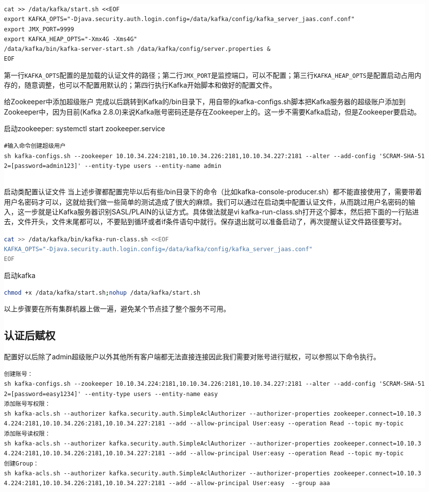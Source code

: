 ```shell
cat >> /data/kafka/start.sh <<EOF
export KAFKA_OPTS="-Djava.security.auth.login.config=/data/kafka/config/kafka_server_jaas.conf.conf"
export JMX_PORT=9999
export KAFKA_HEAP_OPTS="-Xmx4G -Xms4G"
/data/kafka/bin/kafka-server-start.sh /data/kafka/config/server.properties &
EOF
```



第一行`KAFKA_OPTS`配置的是加载的认证文件的路径；第二行`JMX_PORT`是监控端口，可以不配置；第三行`KAFKA_HEAP_OPTS`是配置启动占用内存的，随意调整，也可以不配置用默认的；第四行执行Kafka开始脚本和做好的配置文件。

给Zookeeper中添加超级账户
完成以后跳转到Kafka的/bin目录下，用自带的kafka-configs.sh脚本把Kafka服务器的超级账户添加到Zookeeper中，因为目前(Kafka 2.8.0)来说Kafka账号密码还是存在Zookeeper上的。这一步不需要Kafka启动，但是Zookeeper要启动。

启动zookeeper:  systemctl start zookeeper.service

```shell
#输入命令创建超级用户
sh kafka-configs.sh --zookeeper 10.10.34.224:2181,10.10.34.226:2181,10.10.34.227:2181 --alter --add-config 'SCRAM-SHA-512=[password=admin123]' --entity-type users --entity-name admin


```

启动类配置认证文件
当上述步骤都配置完毕以后有些/bin目录下的命令（比如kafka-console-producer.sh）都不能直接使用了，需要带着用户名密码才可以，这就给我们做一些简单的测试造成了很大的麻烦。我们可以通过在启动类中配置认证文件，从而跳过用户名密码的输入，这一步就是让Kafka服务器识别SASL/PLAIN的认证方式。具体做法就是vi kafka-run-class.sh打开这个脚本，然后把下面的一行贴进去，文件开头，文件末尾都可以，不要贴到循环或者if条件语句中就行。保存退出就可以准备启动了，再次提醒认证文件路径要写对。

```sh
cat >> /data/kafka/bin/kafka-run-class.sh <<EOF
KAFKA_OPTS="-Djava.security.auth.login.config=/data/kafka/config/kafka_server_jaas.conf"
EOF
```

启动kafka

```sh
chmod +x /data/kafka/start.sh;nohup /data/kafka/start.sh
```

以上步骤要在所有集群机器上做一遍，避免某个节点挂了整个服务不可用。



## 认证后赋权

配置好以后除了admin超级账户以外其他所有客户端都无法直接连接因此我们需要对账号进行赋权，可以参照以下命令执行。

```shell
创建账号：
sh kafka-configs.sh --zookeeper 10.10.34.224:2181,10.10.34.226:2181,10.10.34.227:2181 --alter --add-config 'SCRAM-SHA-512=[password=easy1234]' --entity-type users --entity-name easy
添加账号写权限：
sh kafka-acls.sh --authorizer kafka.security.auth.SimpleAclAuthorizer --authorizer-properties zookeeper.connect=10.10.34.224:2181,10.10.34.226:2181,10.10.34.227:2181 --add --allow-principal User:easy --operation Read --topic my-topic
添加账号读权限：
sh kafka-acls.sh --authorizer kafka.security.auth.SimpleAclAuthorizer --authorizer-properties zookeeper.connect=10.10.34.224:2181,10.10.34.226:2181,10.10.34.227:2181 --add --allow-principal User:easy --operation Read --topic my-topic
创建Group：
sh kafka-acls.sh --authorizer kafka.security.auth.SimpleAclAuthorizer --authorizer-properties zookeeper.connect=10.10.34.224:2181,10.10.34.226:2181,10.10.34.227:2181 --add --allow-principal User:easy  --group aaa

```

  [Unknown]:  localhost
  [Unknown]:  nv-kafka
  [Unknown]:  shanghai
  [Unknown]:  shanghai
  [Unknown]:  nv
  [Unknown]:  nv
  [no]:  yes